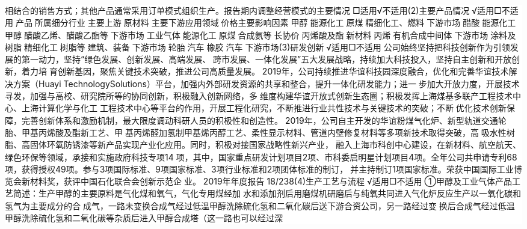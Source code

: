 相结合的销售方式；其他产品通常采用订单模式组织生产。报告期内调整经营模式的主要情况
□适用√不适用(2)主要产品情况
√适用□不适用
产品
所属细分行业
主要上游
原材料
主要下游应用领域
价格主要影响因素
甲醇
能源化工
原煤
精细化工、燃料
下游市场
醋酸
能源化工
甲醇
醋酸乙烯、醋酸乙酯等
下游市场
工业气体
能源化工
原煤
合成氨等
长协价
丙烯酸及酯
新材料
丙烯
有机合成中间体
下游市场
涂料及树脂
精细化工
树脂等
建筑、装备
下游市场
轮胎
汽车
橡胶
汽车
下游市场(3)研发创新
√适用□不适用
公司始终坚持把科技创新作为引领发展的第一动力，坚持“绿色发展、创新发展、高端发展、
跨市发展、一体化发展”五大发展战略，持续加大科技投入，坚持自主创新和开放创新，着力培
育创新基因，聚焦关键技术突破，推进公司高质量发展。
2019年，公司持续推进华谊科技园深度融合，优化和完善华谊技术解决方案（Huayi
TechnologySolutions）平台，加强内外部研发资源的共享和整合，提升一体化研发能力；进一
步加大开放力度，开展技术寻发，加强与高校、研究院所等的协同创新，积极融入创新网络，多
维度构建华谊开放式创新生态圈；积极发挥上海煤基多联产工程技术中心、上海计算化学与化工
工程技术中心等平台的作用，开展工程化研究，不断推进行业共性技术与关键技术的突破；不断
优化技术创新保障，完善创新体系和激励机制，最大限度调动科研人员的积极性和创造性。
2019年，公司自主开发的华谊粉煤气化炉、新型轨道交通轮胎、甲基丙烯酸及酯新工艺、甲
基丙烯醛加氢制甲基烯丙醇工艺、柔性显示材料、管道内壁修复材料等多项新技术取得突破，高
吸水性树脂、高固体环氧防锈漆等新产品实现产业化应用。同时，积极对接国家战略性新兴产业，
融入上海市科创中心建设，在新材料、航空航天、绿色环保等领域，承接和实施政府科技专项14
项，其中，国家重点研发计划项目2项、市科委启明星计划项目4项。全年公司共申请专利68
项，获得授权49项。参与3项国际标准、9项国家标准、3项行业标准和2项团体标准的制订，
并主持制订1项国家标准。荣获中国国际工业博览会新材料奖，获评中国石化联合会创新示范企
业。
2019年年度报告
18/238(4)生产工艺与流程
√适用□不适用
①甲醇及工业气体产品工艺简述：生产甲醇的主要原料是气化煤和氧气，气化专用煤经加
水和添加剂后用磨煤机研磨后与纯氧共同进入气化炉反应生产以一氧化碳和氢气为主要成分的合
成气，一路未变换合成气经过低温甲醇洗除硫化氢和二氧化碳后送下游合资公司，另一路经过变
换后合成气经过低温甲醇洗除硫化氢和二氧化碳等杂质后进入甲醇合成塔（这一路也可以经过深